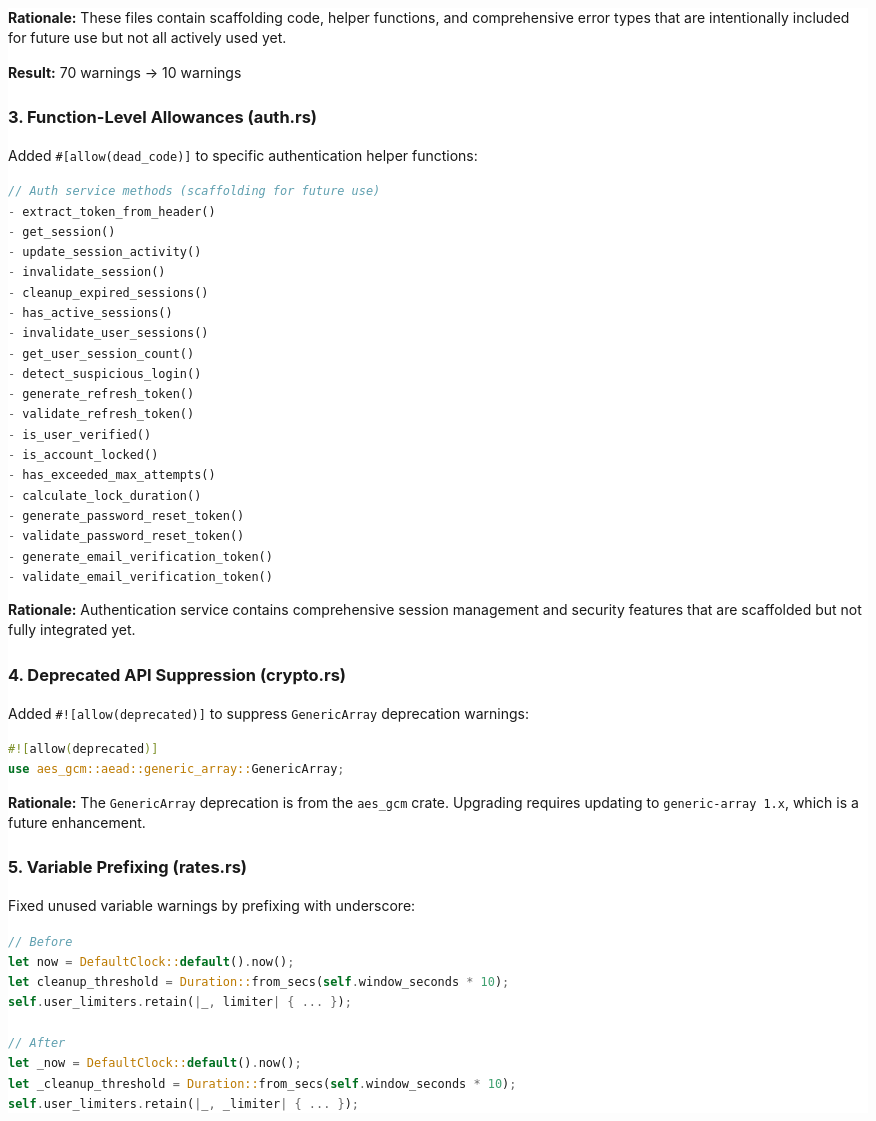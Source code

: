 **Rationale:** These files contain scaffolding code, helper functions, and comprehensive error types that are intentionally included for future use but not all actively used yet.

**Result:** 70 warnings → 10 warnings

### 3. Function-Level Allowances (auth.rs)
Added `#[allow(dead_code)]` to specific authentication helper functions:

```rust
// Auth service methods (scaffolding for future use)
- extract_token_from_header()
- get_session()
- update_session_activity()
- invalidate_session()
- cleanup_expired_sessions()
- has_active_sessions()
- invalidate_user_sessions()
- get_user_session_count()
- detect_suspicious_login()
- generate_refresh_token()
- validate_refresh_token()
- is_user_verified()
- is_account_locked()
- has_exceeded_max_attempts()
- calculate_lock_duration()
- generate_password_reset_token()
- validate_password_reset_token()
- generate_email_verification_token()
- validate_email_verification_token()
```

**Rationale:** Authentication service contains comprehensive session management and security features that are scaffolded but not fully integrated yet.

### 4. Deprecated API Suppression (crypto.rs)
Added `#![allow(deprecated)]` to suppress `GenericArray` deprecation warnings:

```rust
#![allow(deprecated)]
use aes_gcm::aead::generic_array::GenericArray;
```

**Rationale:** The `GenericArray` deprecation is from the `aes_gcm` crate. Upgrading requires updating to `generic-array 1.x`, which is a future enhancement.

### 5. Variable Prefixing (rates.rs)
Fixed unused variable warnings by prefixing with underscore:

```rust
// Before
let now = DefaultClock::default().now();
let cleanup_threshold = Duration::from_secs(self.window_seconds * 10);
self.user_limiters.retain(|_, limiter| { ... });

// After
let _now = DefaultClock::default().now();
let _cleanup_threshold = Duration::from_secs(self.window_seconds * 10);
self.user_limiters.retain(|_, _limiter| { ... });
```
